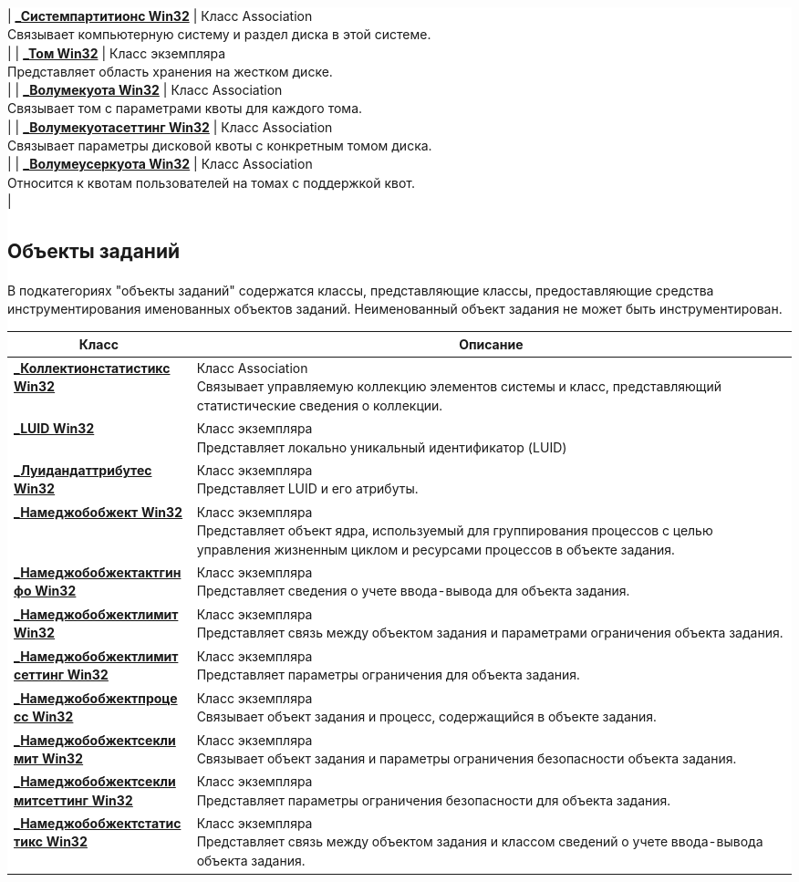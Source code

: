 | [**\_Системпартитионс Win32**](win32-systempartitions.md)                           | Класс Association<br/> Связывает компьютерную систему и раздел диска в этой системе.<br/>                                                                               |
| [**\_Том Win32**](/previous-versions/windows/desktop/legacy/aa394515(v=vs.85))                                               | Класс экземпляра<br/> Представляет область хранения на жестком диске.<br/>                                                                                                   |
| [**\_Волумекуота Win32**](/previous-versions/windows/desktop/vdswmi/win32-volumequota)                                     | Класс Association<br/> Связывает том с параметрами квоты для каждого тома.<br/>                                                                                           |
| [**\_Волумекуотасеттинг Win32**](/previous-versions/windows/desktop/wmipdskq/win32-volumequotasetting)                  | Класс Association<br/> Связывает параметры дисковой квоты с конкретным томом диска.<br/>                                                                                     |
| [**\_Волумеусеркуота Win32**](/previous-versions/windows/desktop/vdswmi/win32-volumeuserquota)                             | Класс Association<br/> Относится к квотам пользователей на томах с поддержкой квот.<br/>                                                                                            |



 

## <a name="job-objects"></a>Объекты заданий

В подкатегориях "объекты заданий" содержатся классы, представляющие классы, предоставляющие средства инструментирования именованных объектов заданий. Неименованный объект задания не может быть инструментирован.



| Класс                                                                               | Описание                                                                                                                                                                                |
|-------------------------------------------------------------------------------------|--------------------------------------------------------------------------------------------------------------------------------------------------------------------------------------------|
| [**\_Коллектионстатистикс Win32**](/previous-versions/windows/desktop/cimwin32a/win32-collectionstatistics)                   | Класс Association<br/> Связывает управляемую коллекцию элементов системы и класс, представляющий статистические сведения о коллекции.<br/>                               |
| [**\_LUID Win32**](/previous-versions/windows/desktop/wmipjobobjprov/win32-luid)                                                   | Класс экземпляра<br/> Представляет локально уникальный идентификатор (LUID)<br/>                                                                                                         |
| [**\_Луидандаттрибутес Win32**](/previous-versions/windows/desktop/wmipjobobjprov/win32-luidandattributes)                         | Класс экземпляра<br/> Представляет LUID и его атрибуты.<br/>                                                                                                                 |
| [**\_Намеджобобжект Win32**](/previous-versions/windows/desktop/wmipjobobjprov/win32-namedjobobject)                               | Класс экземпляра<br/> Представляет объект ядра, используемый для группирования процессов с целью управления жизненным циклом и ресурсами процессов в объекте задания.<br/> |
| [**\_Намеджобобжектактгинфо Win32**](/previous-versions/windows/desktop/wmipjobobjprov/win32-namedjobobjectactginfo)               | Класс экземпляра<br/> Представляет сведения о учете ввода-вывода для объекта задания.<br/>                                                                                           |
| [**\_Намеджобобжектлимит Win32**](/previous-versions/windows/desktop/wmipjobobjprov/win32-namedjobobjectlimit)                     | Класс экземпляра<br/> Представляет связь между объектом задания и параметрами ограничения объекта задания.<br/>                                                                     |
| [**\_Намеджобобжектлимитсеттинг Win32**](/previous-versions/windows/desktop/wmipjobobjprov/win32-namedjobobjectlimitsetting)       | Класс экземпляра<br/> Представляет параметры ограничения для объекта задания.<br/>                                                                                                       |
| [**\_Намеджобобжектпроцесс Win32**](/previous-versions/windows/desktop/wmipjobobjprov/win32-namedjobobjectprocess)                 | Класс экземпляра<br/> Связывает объект задания и процесс, содержащийся в объекте задания.<br/>                                                                                     |
| [**\_Намеджобобжектсеклимит Win32**](/previous-versions/windows/desktop/wmipjobobjprov/win32-namedjobobjectseclimit)               | Класс экземпляра<br/> Связывает объект задания и параметры ограничения безопасности объекта задания.<br/>                                                                                      |
| [**\_Намеджобобжектсеклимитсеттинг Win32**](/previous-versions/windows/desktop/wmipjobobjprov/win32-namedjobobjectseclimitsetting) | Класс экземпляра<br/> Представляет параметры ограничения безопасности для объекта задания.<br/>                                                                                              |
| [**\_Намеджобобжектстатистикс Win32**](/previous-versions/windows/desktop/wmipjobobjprov/win32-namedjobobjectstatistics)           | Класс экземпляра<br/> Представляет связь между объектом задания и классом сведений о учете ввода-вывода объекта задания.<br/>                                                   |